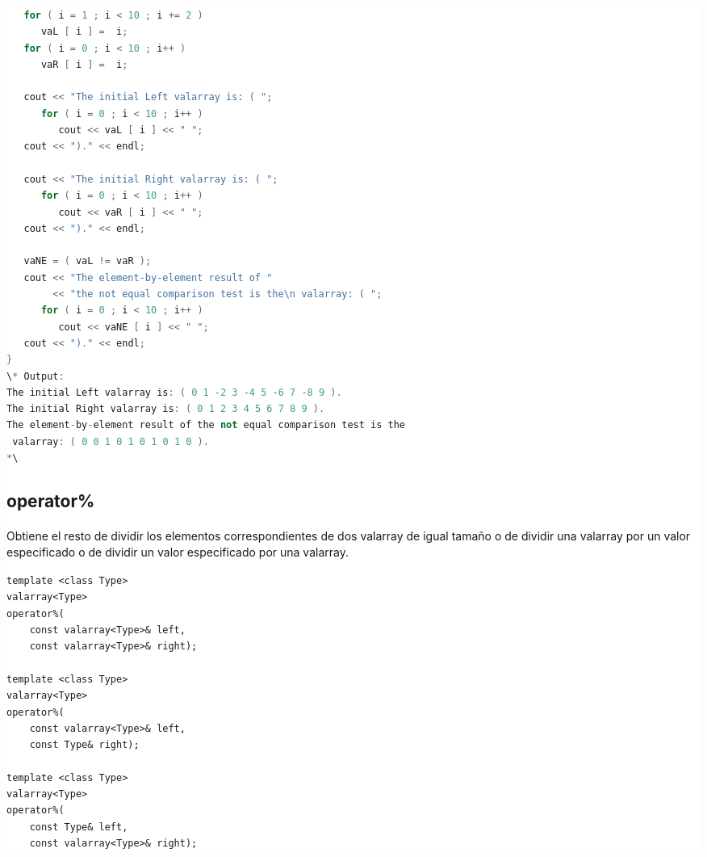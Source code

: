 ```cpp  
   for ( i = 1 ; i < 10 ; i += 2 )  
      vaL [ i ] =  i;  
   for ( i = 0 ; i < 10 ; i++ )  
      vaR [ i ] =  i;  
  
   cout << "The initial Left valarray is: ( ";  
      for ( i = 0 ; i < 10 ; i++ )  
         cout << vaL [ i ] << " ";  
   cout << ")." << endl;  
  
   cout << "The initial Right valarray is: ( ";  
      for ( i = 0 ; i < 10 ; i++ )  
         cout << vaR [ i ] << " ";  
   cout << ")." << endl;  
  
   vaNE = ( vaL != vaR );  
   cout << "The element-by-element result of "  
        << "the not equal comparison test is the\n valarray: ( ";  
      for ( i = 0 ; i < 10 ; i++ )  
         cout << vaNE [ i ] << " ";  
   cout << ")." << endl;  
}  
\* Output:   
The initial Left valarray is: ( 0 1 -2 3 -4 5 -6 7 -8 9 ).  
The initial Right valarray is: ( 0 1 2 3 4 5 6 7 8 9 ).  
The element-by-element result of the not equal comparison test is the  
 valarray: ( 0 0 1 0 1 0 1 0 1 0 ).  
*\  
```  
  
##  <a name="op_mod"></a>  operator%  
 Obtiene el resto de dividir los elementos correspondientes de dos valarray de igual tamaño o de dividir una valarray por un valor especificado o de dividir un valor especificado por una valarray.  
  
```  
template <class Type>  
valarray<Type>  
operator%(
    const valarray<Type>& left,  
    const valarray<Type>& right);

template <class Type>  
valarray<Type>  
operator%(
    const valarray<Type>& left,  
    const Type& right);

template <class Type>  
valarray<Type>  
operator%(
    const Type& left,  
    const valarray<Type>& right);
```  
  